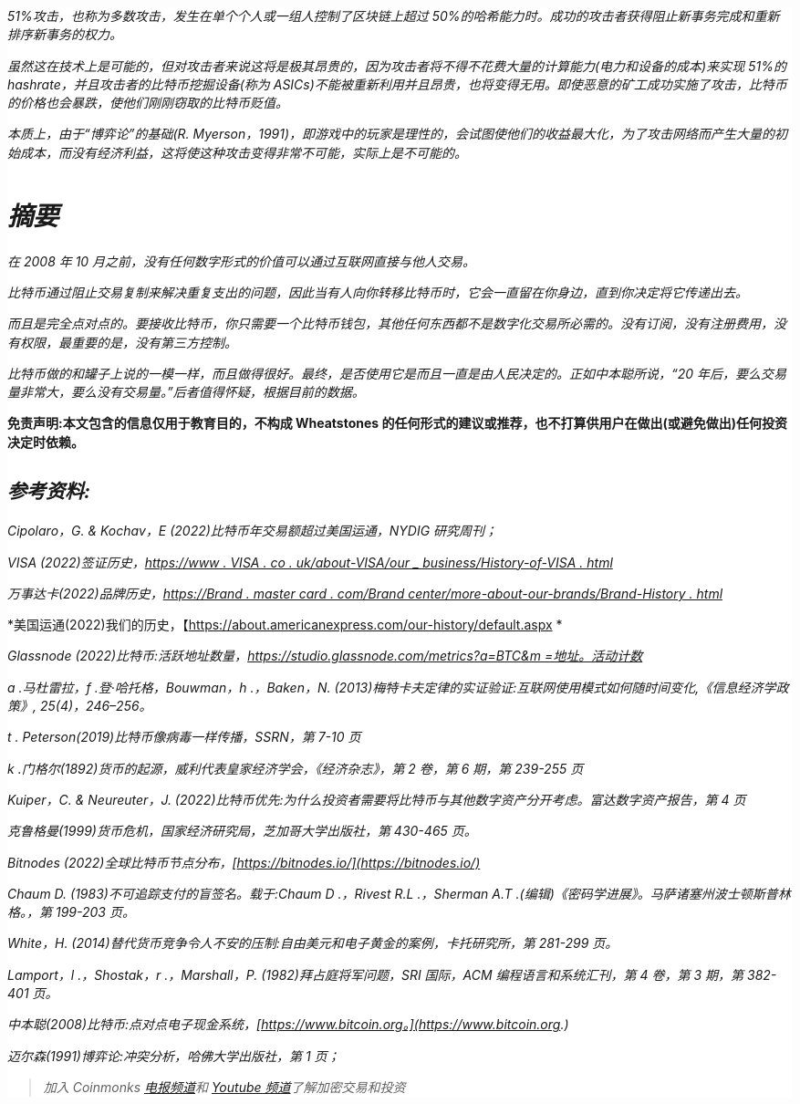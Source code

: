 *51%攻击，也称为多数攻击，发生在单个个人或一组人控制了区块链上超过 50%的哈希能力时。成功的攻击者获得阻止新事务完成和重新排序新事务的权力。*

*虽然这在技术上是可能的，但对攻击者来说这将是极其昂贵的，因为攻击者将不得不花费大量的计算能力(电力和设备的成本)来实现 51%的 hashrate，并且攻击者的比特币挖掘设备(称为 ASICs)不能被重新利用并且昂贵，也将变得无用。即使恶意的矿工成功实施了攻击，比特币的价格也会暴跌，使他们刚刚窃取的比特币贬值。*

*本质上，由于“博弈论”的基础(R. Myerson，1991)，即游戏中的玩家是理性的，会试图使他们的收益最大化，为了攻击网络而产生大量的初始成本，而没有经济利益，这将使这种攻击变得非常不可能，实际上是不可能的。*

# *摘要*

*在 2008 年 10 月之前，没有任何数字形式的价值可以通过互联网直接与他人交易。*

*比特币通过阻止交易复制来解决重复支出的问题，因此当有人向你转移比特币时，它会一直留在你身边，直到你决定将它传递出去。*

*而且是完全点对点的。要接收比特币，你只需要一个比特币钱包，其他任何东西都不是数字化交易所必需的。没有订阅，没有注册费用，没有权限，最重要的是，没有第三方控制。*

*比特币做的和罐子上说的一模一样，而且做得很好。最终，是否使用它是而且一直是由人民决定的。正如中本聪所说，“20 年后，要么交易量非常大，要么没有交易量。”后者值得怀疑，根据目前的数据。*

**免责声明:本文包含的信息仅用于教育目的，不构成 Wheatstones 的任何形式的建议或推荐，也不打算供用户在做出(或避免做出)任何投资决定时依赖。**

## *参考资料:*

*Cipolaro，G. & Kochav，E (2022)比特币年交易额超过美国运通，NYDIG 研究周刊；*

*VISA (2022)签证历史，[https://www . VISA . co . uk/about-VISA/our _ business/History-of-VISA . html](https://www.visa.co.uk/about-visa/our_business/history-of-visa.html)*

*万事达卡(2022)品牌历史，[https://Brand . master card . com/Brand center/more-about-our-brands/Brand-History . html](https://brand.mastercard.com/brandcenter/more-about-our-brands/brand-history.html)*

*美国运通(2022)我们的历史，【https://about.americanexpress.com/our-history/default.aspx *

*Glassnode (2022)比特币:活跃地址数量，[https://studio.glassnode.com/metrics?a=BTC&m =地址。活动计数](https://studio.glassnode.com/metrics?a=BTC&m=addresses.ActiveCount)*

*a .马杜雷拉，f .登·哈托格，Bouwman，h .，Baken，N. (2013)梅特卡夫定律的实证验证:互联网使用模式如何随时间变化,《信息经济学政策》, 25(4)，246–256。*

*t . Peterson(2019)比特币像病毒一样传播，SSRN，第 7-10 页*

*k .门格尔(1892)货币的起源，威利代表皇家经济学会，《经济杂志》，第 2 卷，第 6 期，第 239-255 页*

*Kuiper，C. & Neureuter，J. (2022)比特币优先:为什么投资者需要将比特币与其他数字资产分开考虑。富达数字资产报告，第 4 页*

*克鲁格曼(1999)货币危机，国家经济研究局，芝加哥大学出版社，第 430-465 页。*

*Bitnodes (2022)全球比特币节点分布，[https://bitnodes.io/](https://bitnodes.io/)*

*Chaum D. (1983)不可追踪支付的盲签名。载于:Chaum D .，Rivest R.L .，Sherman A.T .(编辑)《密码学进展》。马萨诸塞州波士顿斯普林格。，第 199-203 页。*

*White，H. (2014)替代货币竞争令人不安的压制:自由美元和电子黄金的案例，卡托研究所，第 281-299 页。*

*Lamport，l .，Shostak，r .，Marshall，P. (1982)拜占庭将军问题，SRI 国际，ACM 编程语言和系统汇刊，第 4 卷，第 3 期，第 382-401 页。*

*中本聪(2008)比特币:点对点电子现金系统，[https://www.bitcoin.org。](https://www.bitcoin.org.)*

*迈尔森(1991)博弈论:冲突分析，哈佛大学出版社，第 1 页；*

> *加入 Coinmonks [电报频道](https://t.me/coincodecap)和 [Youtube 频道](https://www.youtube.com/c/coinmonks/videos)了解加密交易和投资*
